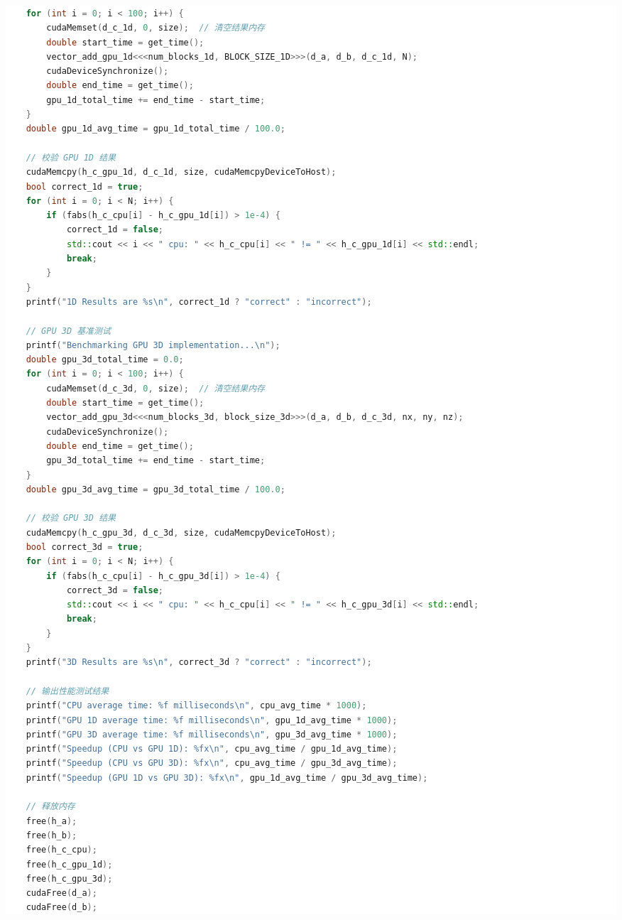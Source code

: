 ```cpp
    for (int i = 0; i < 100; i++) {
        cudaMemset(d_c_1d, 0, size);  // 清空结果内存
        double start_time = get_time();
        vector_add_gpu_1d<<<num_blocks_1d, BLOCK_SIZE_1D>>>(d_a, d_b, d_c_1d, N);
        cudaDeviceSynchronize();
        double end_time = get_time();
        gpu_1d_total_time += end_time - start_time;
    }
    double gpu_1d_avg_time = gpu_1d_total_time / 100.0;

    // 校验 GPU 1D 结果
    cudaMemcpy(h_c_gpu_1d, d_c_1d, size, cudaMemcpyDeviceToHost);
    bool correct_1d = true;
    for (int i = 0; i < N; i++) {
        if (fabs(h_c_cpu[i] - h_c_gpu_1d[i]) > 1e-4) {
            correct_1d = false;
            std::cout << i << " cpu: " << h_c_cpu[i] << " != " << h_c_gpu_1d[i] << std::endl;
            break;
        }
    }
    printf("1D Results are %s\n", correct_1d ? "correct" : "incorrect");

    // GPU 3D 基准测试
    printf("Benchmarking GPU 3D implementation...\n");
    double gpu_3d_total_time = 0.0;
    for (int i = 0; i < 100; i++) {
        cudaMemset(d_c_3d, 0, size);  // 清空结果内存
        double start_time = get_time();
        vector_add_gpu_3d<<<num_blocks_3d, block_size_3d>>>(d_a, d_b, d_c_3d, nx, ny, nz);
        cudaDeviceSynchronize();
        double end_time = get_time();
        gpu_3d_total_time += end_time - start_time;
    }
    double gpu_3d_avg_time = gpu_3d_total_time / 100.0;

    // 校验 GPU 3D 结果
    cudaMemcpy(h_c_gpu_3d, d_c_3d, size, cudaMemcpyDeviceToHost);
    bool correct_3d = true;
    for (int i = 0; i < N; i++) {
        if (fabs(h_c_cpu[i] - h_c_gpu_3d[i]) > 1e-4) {
            correct_3d = false;
            std::cout << i << " cpu: " << h_c_cpu[i] << " != " << h_c_gpu_3d[i] << std::endl;
            break;
        }
    }
    printf("3D Results are %s\n", correct_3d ? "correct" : "incorrect");

    // 输出性能测试结果
    printf("CPU average time: %f milliseconds\n", cpu_avg_time * 1000);
    printf("GPU 1D average time: %f milliseconds\n", gpu_1d_avg_time * 1000);
    printf("GPU 3D average time: %f milliseconds\n", gpu_3d_avg_time * 1000);
    printf("Speedup (CPU vs GPU 1D): %fx\n", cpu_avg_time / gpu_1d_avg_time);
    printf("Speedup (CPU vs GPU 3D): %fx\n", cpu_avg_time / gpu_3d_avg_time);
    printf("Speedup (GPU 1D vs GPU 3D): %fx\n", gpu_1d_avg_time / gpu_3d_avg_time);

    // 释放内存
    free(h_a);
    free(h_b);
    free(h_c_cpu);
    free(h_c_gpu_1d);
    free(h_c_gpu_3d);
    cudaFree(d_a);
    cudaFree(d_b);
```